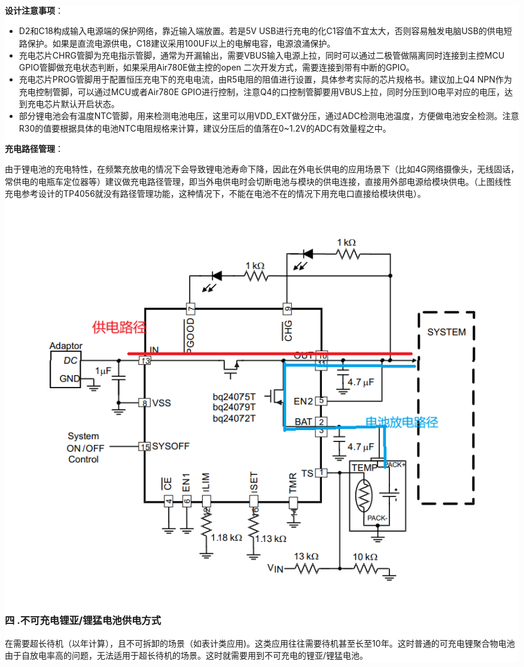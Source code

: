  **设计注意事项**：

- D2和C18构成输入电源端的保护网络，靠近输入端放置。若是5V USB进行充电的化C1容值不宜太大，否则容易触发电脑USB的供电短路保护。如果是直流电源供电，C18建议采用100UF以上的电解电容，电源浪涌保护。
- 充电芯片CHRG管脚为充电指示管脚，通常为开漏输出，需要VBUS输入电源上拉，同时可以通过二极管做隔离同时连接到主控MCU GPIO管脚做充电状态判断，如果采用Air780E做主控的open 二次开发方式，需要连接到带有中断的GPIO。
- 充电芯片PROG管脚用于配置恒压充电下的充电电流，由R5电阻的阻值进行设置，具体参考实际的芯片规格书。建议加上Q4 NPN作为充电控制管脚，可以通过MCU或者Air780E GPIO进行控制，注意Q4的口控制管脚要用VBUS上拉，同时分压到IO电平对应的电压，达到充电芯片默认开启状态。
- 部分锂电池会有温度NTC管脚，用来检测电池电压，这里可以用VDD_EXT做分压，通过ADC检测电池温度，方便做电池安全检测。注意R30的值要根据具体的电池NTC电阻规格来计算，建议分压后的值落在0~1.2V的ADC有效量程之中。

 **充电路径管理**：

  由于锂电池的充电特性，在频繁充放电的情况下会导致锂电池寿命下降，因此在外电长供电的应用场景下（比如4G网络摄像头，无线固话，常供电的电瓶车定位器等）建议做充电路径管理，即当外电供电时会切断电池与模块的供电连接，直接用外部电源给模块供电。（上图线性充电参考设计的TP4056就没有路径管理功能，这种情况下，不能在电池不在的情况下用充电口直接给模块供电）。

![img](image/电池充电放电路径.png)

### 四 .不可充电锂亚/锂猛电池供电方式
在需要超长待机（以年计算），且不可拆卸的场景（如表计类应用)。这类应用往往需要待机甚至长至10年。这时普通的可充电锂聚合物电池由于自放电率高的问题，无法适用于超长待机的场景。这时就需要用到不可充电的锂亚/锂猛电池。
